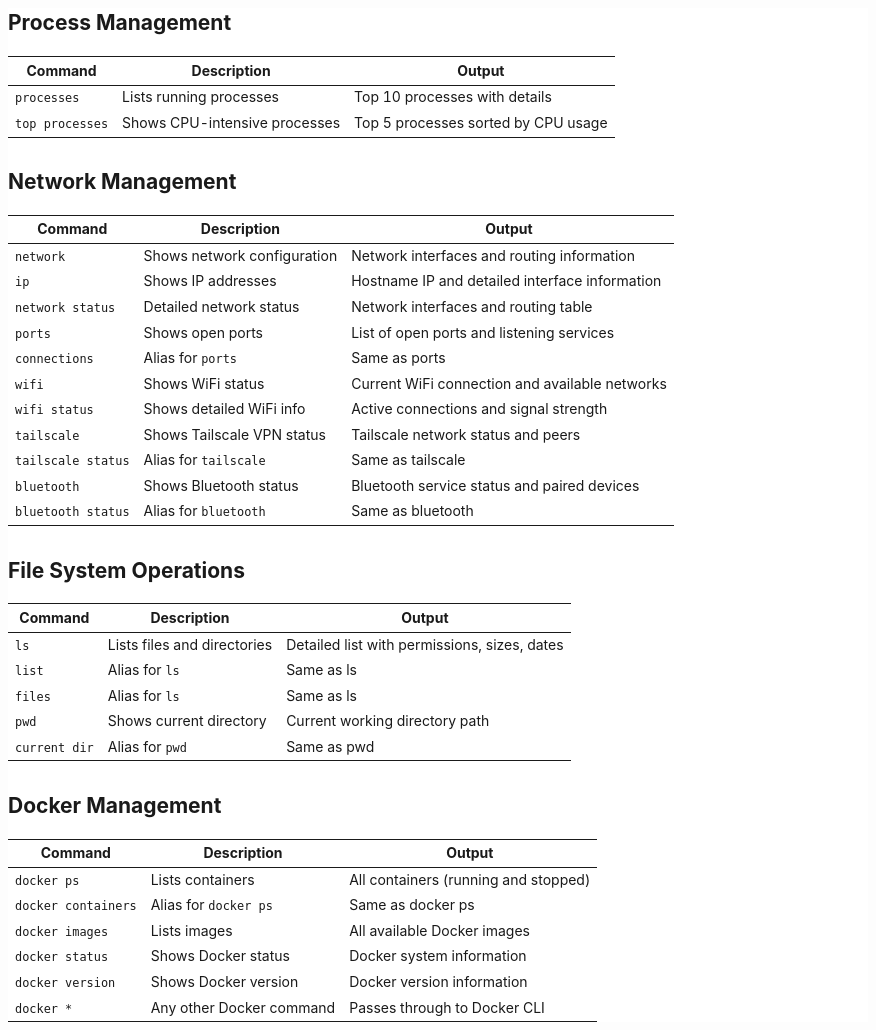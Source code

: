 ## Process Management

| Command | Description | Output |
|---------|-------------|---------|
| `processes` | Lists running processes | Top 10 processes with details |
| `top processes` | Shows CPU-intensive processes | Top 5 processes sorted by CPU usage |

## Network Management

| Command | Description | Output |
|---------|-------------|---------|
| `network` | Shows network configuration | Network interfaces and routing information |
| `ip` | Shows IP addresses | Hostname IP and detailed interface information |
| `network status` | Detailed network status | Network interfaces and routing table |
| `ports` | Shows open ports | List of open ports and listening services |
| `connections` | Alias for `ports` | Same as ports |
| `wifi` | Shows WiFi status | Current WiFi connection and available networks |
| `wifi status` | Shows detailed WiFi info | Active connections and signal strength |
| `tailscale` | Shows Tailscale VPN status | Tailscale network status and peers |
| `tailscale status` | Alias for `tailscale` | Same as tailscale |
| `bluetooth` | Shows Bluetooth status | Bluetooth service status and paired devices |
| `bluetooth status` | Alias for `bluetooth` | Same as bluetooth |

## File System Operations

| Command | Description | Output |
|---------|-------------|---------|
| `ls` | Lists files and directories | Detailed list with permissions, sizes, dates |
| `list` | Alias for `ls` | Same as ls |
| `files` | Alias for `ls` | Same as ls |
| `pwd` | Shows current directory | Current working directory path |
| `current dir` | Alias for `pwd` | Same as pwd |

## Docker Management

| Command | Description | Output |
|---------|-------------|---------|
| `docker ps` | Lists containers | All containers (running and stopped) |
| `docker containers` | Alias for `docker ps` | Same as docker ps |
| `docker images` | Lists images | All available Docker images |
| `docker status` | Shows Docker status | Docker system information |
| `docker version` | Shows Docker version | Docker version information |
| `docker *` | Any other Docker command | Passes through to Docker CLI |
